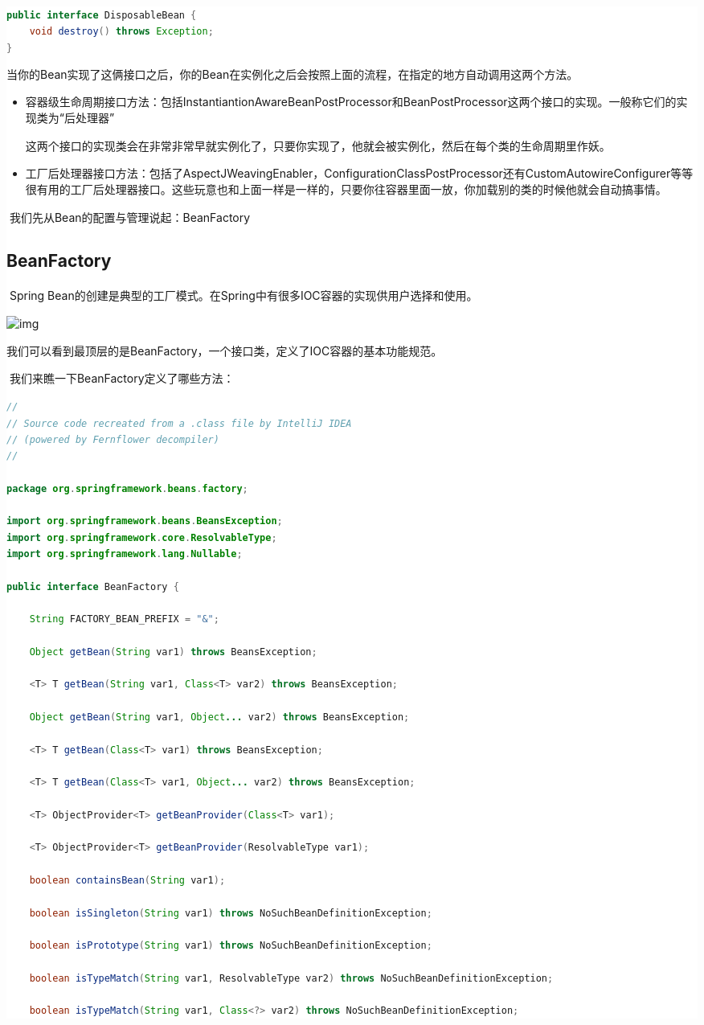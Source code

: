   ```java
  public interface DisposableBean {
      void destroy() throws Exception;
  }
  ```

  当你的Bean实现了这俩接口之后，你的Bean在实例化之后会按照上面的流程，在指定的地方自动调用这两个方法。

- 容器级生命周期接口方法：包括InstantiantionAwareBeanPostProcessor和BeanPostProcessor这两个接口的实现。一般称它们的实现类为“后处理器”

  这两个接口的实现类会在非常非常早就实例化了，只要你实现了，他就会被实例化，然后在每个类的生命周期里作妖。

- 工厂后处理器接口方法：包括了AspectJWeavingEnabler，ConfigurationClassPostProcessor还有CustomAutowireConfigurer等等很有用的工厂后处理器接口。这些玩意也和上面一样是一样的，只要你往容器里面一放，你加载别的类的时候他就会自动搞事情。

​     我们先从Bean的配置与管理说起：BeanFactory

## BeanFactory

​		Spring Bean的创建是典型的工厂模式。在Spring中有很多IOC容器的实现供用户选择和使用。

![img](https://images0.cnblogs.com/blog/400827/201409/172219470349285.x-png)

​		我们可以看到最顶层的是BeanFactory，一个接口类，定义了IOC容器的基本功能规范。

​		我们来瞧一下BeanFactory定义了哪些方法：

```java
//
// Source code recreated from a .class file by IntelliJ IDEA
// (powered by Fernflower decompiler)
//

package org.springframework.beans.factory;

import org.springframework.beans.BeansException;
import org.springframework.core.ResolvableType;
import org.springframework.lang.Nullable;

public interface BeanFactory {
    
    String FACTORY_BEAN_PREFIX = "&";
	
    Object getBean(String var1) throws BeansException;
	
    <T> T getBean(String var1, Class<T> var2) throws BeansException;
	
    Object getBean(String var1, Object... var2) throws BeansException;
	
    <T> T getBean(Class<T> var1) throws BeansException;
	
    <T> T getBean(Class<T> var1, Object... var2) throws BeansException;

    <T> ObjectProvider<T> getBeanProvider(Class<T> var1);

    <T> ObjectProvider<T> getBeanProvider(ResolvableType var1);

    boolean containsBean(String var1);

    boolean isSingleton(String var1) throws NoSuchBeanDefinitionException;

    boolean isPrototype(String var1) throws NoSuchBeanDefinitionException;

    boolean isTypeMatch(String var1, ResolvableType var2) throws NoSuchBeanDefinitionException;

    boolean isTypeMatch(String var1, Class<?> var2) throws NoSuchBeanDefinitionException;

```